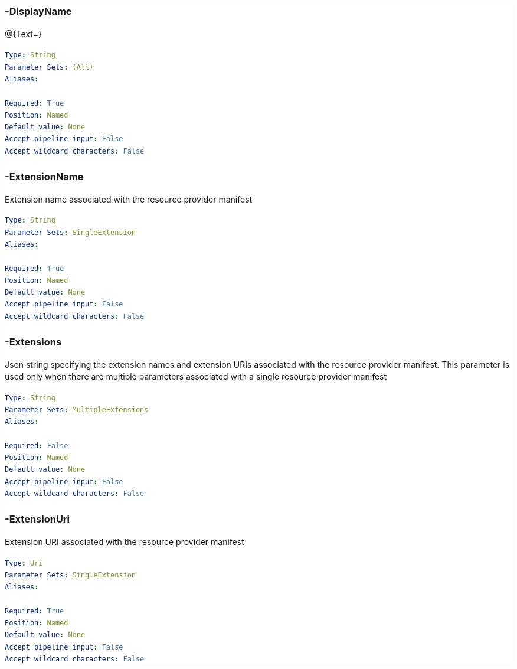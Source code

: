 ### -DisplayName
@{Text=}

```yaml
Type: String
Parameter Sets: (All)
Aliases: 

Required: True
Position: Named
Default value: None
Accept pipeline input: False
Accept wildcard characters: False
```

### -ExtensionName
Extension name associated with the resource provider manifest

```yaml
Type: String
Parameter Sets: SingleExtension
Aliases: 

Required: True
Position: Named
Default value: None
Accept pipeline input: False
Accept wildcard characters: False
```

### -Extensions
Json string specifying the extension names and extension URIs associated with the resource provider manifest.
This parameter is used only when there are multiple parameters associated with a single resource provider manifest

```yaml
Type: String
Parameter Sets: MultipleExtensions
Aliases: 

Required: False
Position: Named
Default value: None
Accept pipeline input: False
Accept wildcard characters: False
```

### -ExtensionUri
Extension URI associated with the resource provider manifest

```yaml
Type: Uri
Parameter Sets: SingleExtension
Aliases: 

Required: True
Position: Named
Default value: None
Accept pipeline input: False
Accept wildcard characters: False
```
